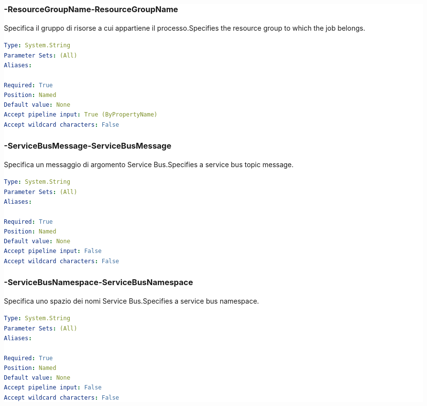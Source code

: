 ### <span data-ttu-id="47017-148">-ResourceGroupName</span><span class="sxs-lookup"><span data-stu-id="47017-148">-ResourceGroupName</span></span>
<span data-ttu-id="47017-149">Specifica il gruppo di risorse a cui appartiene il processo.</span><span class="sxs-lookup"><span data-stu-id="47017-149">Specifies the resource group to which the job belongs.</span></span>

```yaml
Type: System.String
Parameter Sets: (All)
Aliases:

Required: True
Position: Named
Default value: None
Accept pipeline input: True (ByPropertyName)
Accept wildcard characters: False
```

### <span data-ttu-id="47017-150">-ServiceBusMessage</span><span class="sxs-lookup"><span data-stu-id="47017-150">-ServiceBusMessage</span></span>
<span data-ttu-id="47017-151">Specifica un messaggio di argomento Service Bus.</span><span class="sxs-lookup"><span data-stu-id="47017-151">Specifies a service bus topic message.</span></span>

```yaml
Type: System.String
Parameter Sets: (All)
Aliases:

Required: True
Position: Named
Default value: None
Accept pipeline input: False
Accept wildcard characters: False
```

### <span data-ttu-id="47017-152">-ServiceBusNamespace</span><span class="sxs-lookup"><span data-stu-id="47017-152">-ServiceBusNamespace</span></span>
<span data-ttu-id="47017-153">Specifica uno spazio dei nomi Service Bus.</span><span class="sxs-lookup"><span data-stu-id="47017-153">Specifies a service bus namespace.</span></span>

```yaml
Type: System.String
Parameter Sets: (All)
Aliases:

Required: True
Position: Named
Default value: None
Accept pipeline input: False
Accept wildcard characters: False
```
